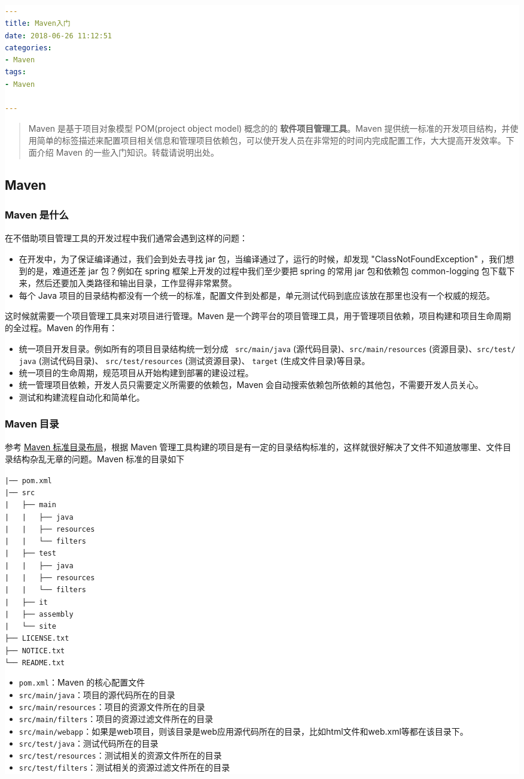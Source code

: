 ```yaml
---
title: Maven入门
date: 2018-06-26 11:12:51
categories:
- Maven
tags:
- Maven

---
```


> Maven 是基于项目对象模型 POM(project object model) 概念的的 **软件项目管理工具**。Maven 提供统一标准的开发项目结构，并使用简单的标签描述来配置项目相关信息和管理项目依赖包，可以使开发人员在非常短的时间内完成配置工作，大大提高开发效率。下面介绍 Maven 的一些入门知识。转载请说明出处。


## Maven
### Maven 是什么
在不借助项目管理工具的开发过程中我们通常会遇到这样的问题：

* 在开发中，为了保证编译通过，我们会到处去寻找 jar 包，当编译通过了，运行的时候，却发现 "ClassNotFoundException" ，我们想到的是，难道还差 jar 包？例如在 spring 框架上开发的过程中我们至少要把 spring 的常用 jar 包和依赖包 common-logging 包下载下来，然后还要加入类路径和输出目录，工作显得非常累赘。
* 每个 Java 项目的目录结构都没有一个统一的标准，配置文件到处都是，单元测试代码到底应该放在那里也没有一个权威的规范。

这时候就需要一个项目管理工具来对项目进行管理。Maven 是一个跨平台的项目管理工具，用于管理项目依赖，项目构建和项目生命周期的全过程。Maven 的作用有：

* 统一项目开发目录。例如所有的项目目录结构统一划分成 `
src/main/java` (源代码目录)、`src/main/resources` (资源目录)、`src/test/java` (测试代码目录)、 `src/test/resources` (测试资源目录)、 `target` (生成文件目录)等目录。
* 统一项目的生命周期，规范项目从开始构建到部署的建设过程。
* 统一管理项目依赖，开发人员只需要定义所需要的依赖包，Maven 会自动搜索依赖包所依赖的其他包，不需要开发人员关心。
* 测试和构建流程自动化和简单化。

### Maven 目录
参考 [Maven 标准目录布局](http://maven.apache.org/guides/introduction/introduction-to-the-standard-directory-layout.html)，根据 Maven 管理工具构建的项目是有一定的目录结构标准的，这样就很好解决了文件不知道放哪里、文件目录结构杂乱无章的问题。Maven 标准的目录如下

```
|── pom.xml
|── src
|   ├── main
|   |   ├── java
|   |   ├── resources
|   |   └── filters
|   ├── test
|   |   ├── java
|   |   ├── resources
|   |   └── filters
|   ├── it
|   ├── assembly
|   └── site
├── LICENSE.txt
├── NOTICE.txt
└── README.txt
```
* `pom.xml`：Maven 的核心配置文件
* `src/main/java`：项目的源代码所在的目录
* `src/main/resources`：项目的资源文件所在的目录
* `src/main/filters`：项目的资源过滤文件所在的目录
* `src/main/webapp`：如果是web项目，则该目录是web应用源代码所在的目录，比如html文件和web.xml等都在该目录下。
* `src/test/java`：测试代码所在的目录
* `src/test/resources`：测试相关的资源文件所在的目录
* `src/test/filters`：测试相关的资源过滤文件所在的目录
